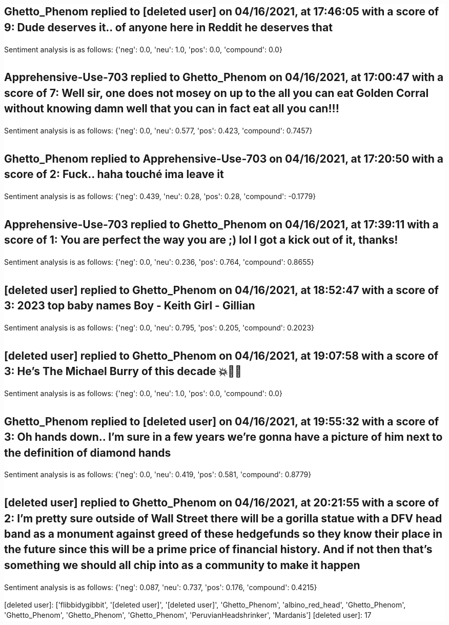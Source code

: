  
Ghetto_Phenom replied to [deleted user] on 04/16/2021, at 17:46:05 with a score of 9:
Dude deserves it.. of anyone here in Reddit he deserves that
----------------------------------------------
Sentiment analysis is as follows: 
{'neg': 0.0, 'neu': 1.0, 'pos': 0.0, 'compound': 0.0}
 
 
Apprehensive-Use-703 replied to Ghetto_Phenom on 04/16/2021, at 17:00:47 with a score of 7:
Well sir, one does not mosey on up to the all you can eat Golden Corral without knowing damn well that you can in fact eat all you can!!!
----------------------------------------------
Sentiment analysis is as follows: 
{'neg': 0.0, 'neu': 0.577, 'pos': 0.423, 'compound': 0.7457}
 
 
Ghetto_Phenom replied to Apprehensive-Use-703 on 04/16/2021, at 17:20:50 with a score of 2:
Fuck.. haha touché ima leave it
----------------------------------------------
Sentiment analysis is as follows: 
{'neg': 0.439, 'neu': 0.28, 'pos': 0.28, 'compound': -0.1779}
 
 
Apprehensive-Use-703 replied to Ghetto_Phenom on 04/16/2021, at 17:39:11 with a score of 1:
You are perfect the way you are ;) lol I got a kick out of it, thanks!
----------------------------------------------
Sentiment analysis is as follows: 
{'neg': 0.0, 'neu': 0.236, 'pos': 0.764, 'compound': 0.8655}
 
 
[deleted user] replied to Ghetto_Phenom on 04/16/2021, at 18:52:47 with a score of 3:
2023 top baby names Boy - Keith Girl - Gillian
----------------------------------------------
Sentiment analysis is as follows: 
{'neg': 0.0, 'neu': 0.795, 'pos': 0.205, 'compound': 0.2023}
 
 
[deleted user] replied to Ghetto_Phenom on 04/16/2021, at 19:07:58 with a score of 3:
He’s The Michael Burry of this decade 💥🚀🚀
----------------------------------------------
Sentiment analysis is as follows: 
{'neg': 0.0, 'neu': 1.0, 'pos': 0.0, 'compound': 0.0}
 
 
Ghetto_Phenom replied to [deleted user] on 04/16/2021, at 19:55:32 with a score of 3:
Oh hands down.. I’m sure in a few years we’re gonna have a picture of him next to the definition of diamond hands
----------------------------------------------
Sentiment analysis is as follows: 
{'neg': 0.0, 'neu': 0.419, 'pos': 0.581, 'compound': 0.8779}
 
 
[deleted user] replied to Ghetto_Phenom on 04/16/2021, at 20:21:55 with a score of 2:
I’m pretty sure outside of Wall Street there will be a gorilla statue with a DFV head band as a monument against greed of these hedgefunds so they know their place in the future since this will be a prime price of financial history. And if not then that’s something we should all chip into as a community to make it happen
----------------------------------------------
Sentiment analysis is as follows: 
{'neg': 0.087, 'neu': 0.737, 'pos': 0.176, 'compound': 0.4215}
 

[deleted user]: ['flibbidygibbit', '[deleted user]', '[deleted user]', 'Ghetto_Phenom', 'albino_red_head', 'Ghetto_Phenom', 'Ghetto_Phenom', 'Ghetto_Phenom', 'Ghetto_Phenom', 'PeruvianHeadshrinker', 'Mardanis']
[deleted user]: 17